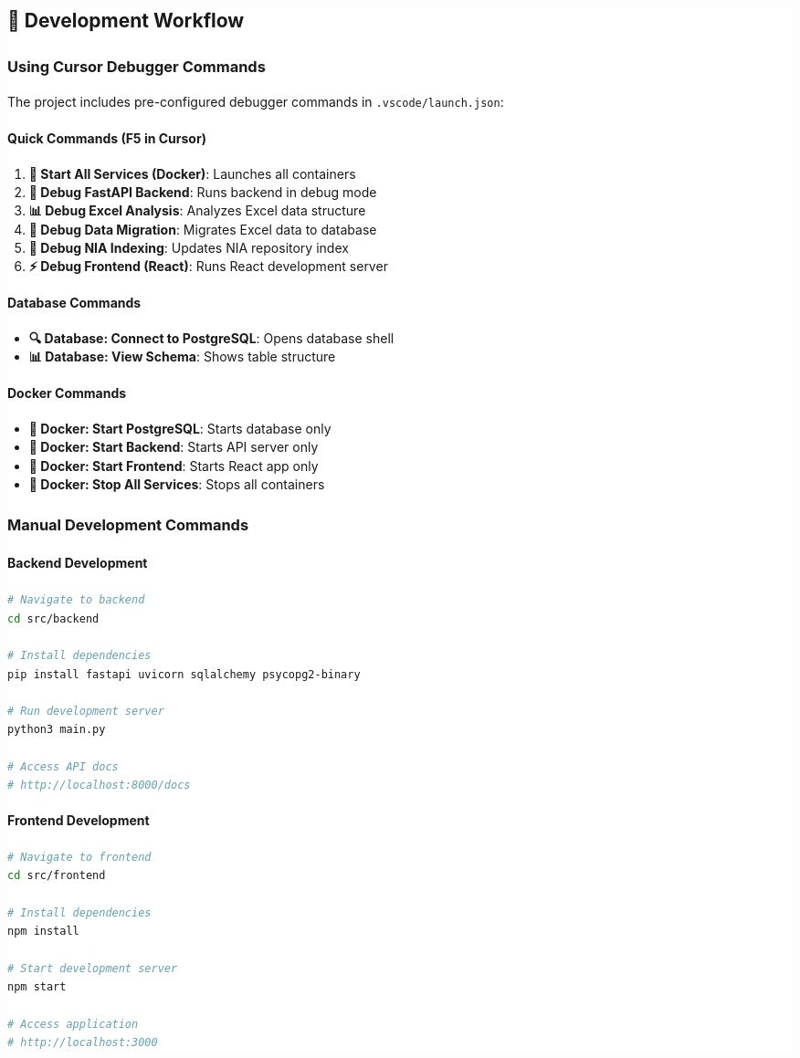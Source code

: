 ## 🔧 Development Workflow

### Using Cursor Debugger Commands

The project includes pre-configured debugger commands in `.vscode/launch.json`:

#### Quick Commands (F5 in Cursor)
1. **🚀 Start All Services (Docker)**: Launches all containers
2. **🐍 Debug FastAPI Backend**: Runs backend in debug mode
3. **📊 Debug Excel Analysis**: Analyzes Excel data structure
4. **🔄 Debug Data Migration**: Migrates Excel data to database
5. **🤖 Debug NIA Indexing**: Updates NIA repository index
6. **⚡ Debug Frontend (React)**: Runs React development server

#### Database Commands
- **🔍 Database: Connect to PostgreSQL**: Opens database shell
- **📊 Database: View Schema**: Shows table structure

#### Docker Commands
- **🐳 Docker: Start PostgreSQL**: Starts database only
- **🐳 Docker: Start Backend**: Starts API server only
- **🐳 Docker: Start Frontend**: Starts React app only
- **🐳 Docker: Stop All Services**: Stops all containers

### Manual Development Commands

#### Backend Development
```bash
# Navigate to backend
cd src/backend

# Install dependencies
pip install fastapi uvicorn sqlalchemy psycopg2-binary

# Run development server
python3 main.py

# Access API docs
# http://localhost:8000/docs
```

#### Frontend Development
```bash
# Navigate to frontend
cd src/frontend

# Install dependencies
npm install

# Start development server
npm start

# Access application
# http://localhost:3000
```
